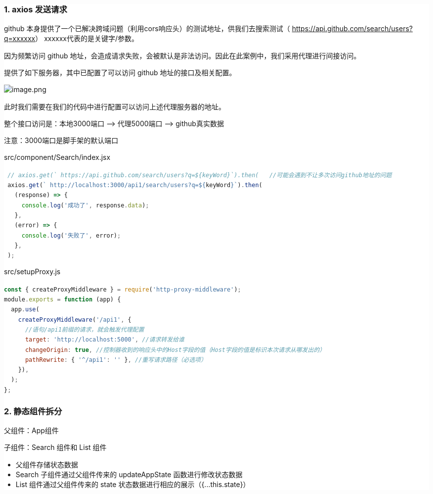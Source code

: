 ### 1. axios 发送请求

github 本身提供了一个已解决跨域问题（利用cors响应头）的测试地址，供我们去搜索测试（ <https://api.github.com/search/users?q=xxxxxx>） xxxxxx代表的是关键字/参数。

因为频繁访问 github 地址，会造成请求失败，会被默认是非法访问。因此在此案例中，我们采用代理进行间接访问。

提供了如下服务器，其中已配置了可以访问 github 地址的接口及相关配置。

![image.png](https://p1-juejin.byteimg.com/tos-cn-i-k3u1fbpfcp/9bc87c623b384edd9d5af71f41502c97~tplv-k3u1fbpfcp-watermark.image?)

此时我们需要在我们的代码中进行配置可以访问上述代理服务器的地址。

整个接口访问是：本地3000端口 --> 代理5000端口 --> github真实数据

注意：3000端口是脚手架的默认端口

src/component/Search/index.jsx

```js
 // axios.get(` https://api.github.com/search/users?q=${keyWord}`).then(   //可能会遇到不让多次访问github地址的问题
 axios.get(` http://localhost:3000/api1/search/users?q=${keyWord}`).then(
   (response) => {
     console.log('成功了', response.data);
   },
   (error) => {
     console.log('失败了', error);
   },
 );
```

src/setupProxy.js

```js
const { createProxyMiddleware } = require('http-proxy-middleware');
module.exports = function (app) {
  app.use(
    createProxyMiddleware('/api1', {
      //语句/api1前缀的请求，就会触发代理配置
      target: 'http://localhost:5000', //请求转发给谁
      changeOrigin: true, //控制器收到的响应头中的Host字段的值（Host字段的值是标识本次请求从哪发出的）
      pathRewrite: { '^/api1': '' }, //重写请求路径（必选项）
    }),
  );
};
```

### 2. 静态组件拆分

父组件：App组件

子组件：Search 组件和 List 组件

- 父组件存储状态数据
- Search 子组件通过父组件传来的 updateAppState 函数进行修改状态数据
- List 组件通过父组件传来的 state 状态数据进行相应的展示（{...this.state}）
